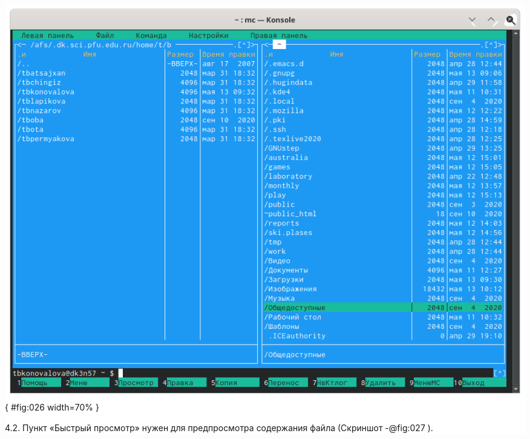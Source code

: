 ![Список файлов](image8/26.png){ #fig:026 width=70% }

4.2. Пункт «Быстрый просмотр» нужен для предпросмотра содержания файла (Скриншот -@fig:027 ).
